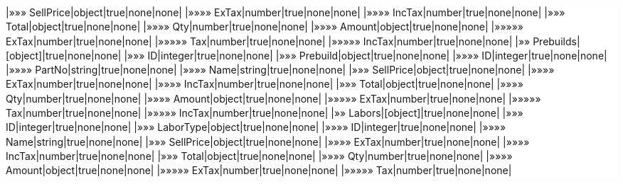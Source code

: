 |»»» SellPrice|object|true|none|none|
|»»»» ExTax|number|true|none|none|
|»»»» IncTax|number|true|none|none|
|»»» Total|object|true|none|none|
|»»»» Qty|number|true|none|none|
|»»»» Amount|object|true|none|none|
|»»»»» ExTax|number|true|none|none|
|»»»»» Tax|number|true|none|none|
|»»»»» IncTax|number|true|none|none|
|»» Prebuilds|[object]|true|none|none|
|»»» ID|integer|true|none|none|
|»»» Prebuild|object|true|none|none|
|»»»» ID|integer|true|none|none|
|»»»» PartNo|string|true|none|none|
|»»»» Name|string|true|none|none|
|»»» SellPrice|object|true|none|none|
|»»»» ExTax|number|true|none|none|
|»»»» IncTax|number|true|none|none|
|»»» Total|object|true|none|none|
|»»»» Qty|number|true|none|none|
|»»»» Amount|object|true|none|none|
|»»»»» ExTax|number|true|none|none|
|»»»»» Tax|number|true|none|none|
|»»»»» IncTax|number|true|none|none|
|»» Labors|[object]|true|none|none|
|»»» ID|integer|true|none|none|
|»»» LaborType|object|true|none|none|
|»»»» ID|integer|true|none|none|
|»»»» Name|string|true|none|none|
|»»» SellPrice|object|true|none|none|
|»»»» ExTax|number|true|none|none|
|»»»» IncTax|number|true|none|none|
|»»» Total|object|true|none|none|
|»»»» Qty|number|true|none|none|
|»»»» Amount|object|true|none|none|
|»»»»» ExTax|number|true|none|none|
|»»»»» Tax|number|true|none|none|